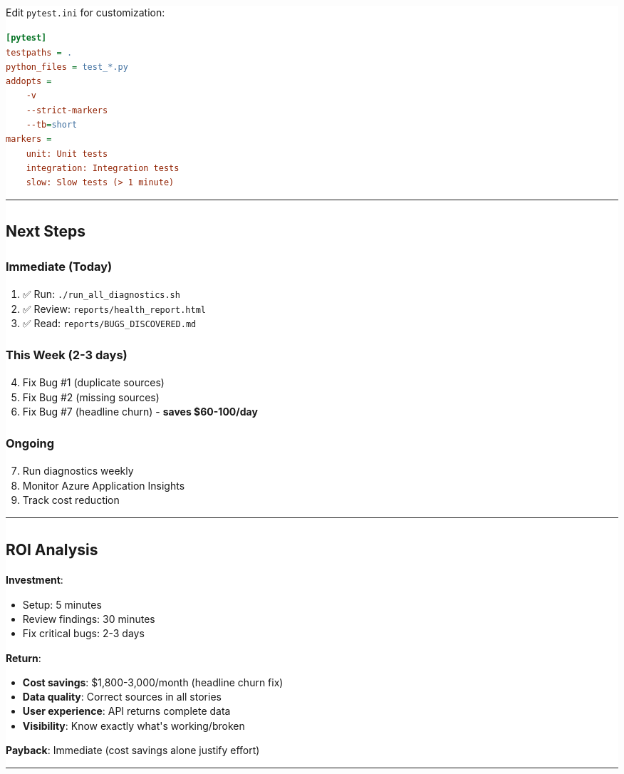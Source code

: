 Edit `pytest.ini` for customization:
```ini
[pytest]
testpaths = .
python_files = test_*.py
addopts = 
    -v
    --strict-markers
    --tb=short
markers =
    unit: Unit tests
    integration: Integration tests
    slow: Slow tests (> 1 minute)
```

---

## Next Steps

### Immediate (Today)
1. ✅ Run: `./run_all_diagnostics.sh`
2. ✅ Review: `reports/health_report.html`  
3. ✅ Read: `reports/BUGS_DISCOVERED.md`

### This Week (2-3 days)
4. Fix Bug #1 (duplicate sources)
5. Fix Bug #2 (missing sources)
6. Fix Bug #7 (headline churn) - **saves $60-100/day**

### Ongoing
7. Run diagnostics weekly
8. Monitor Azure Application Insights
9. Track cost reduction

---

## ROI Analysis

**Investment**:
- Setup: 5 minutes
- Review findings: 30 minutes  
- Fix critical bugs: 2-3 days

**Return**:
- **Cost savings**: $1,800-3,000/month (headline churn fix)
- **Data quality**: Correct sources in all stories
- **User experience**: API returns complete data
- **Visibility**: Know exactly what's working/broken

**Payback**: Immediate (cost savings alone justify effort)

---
